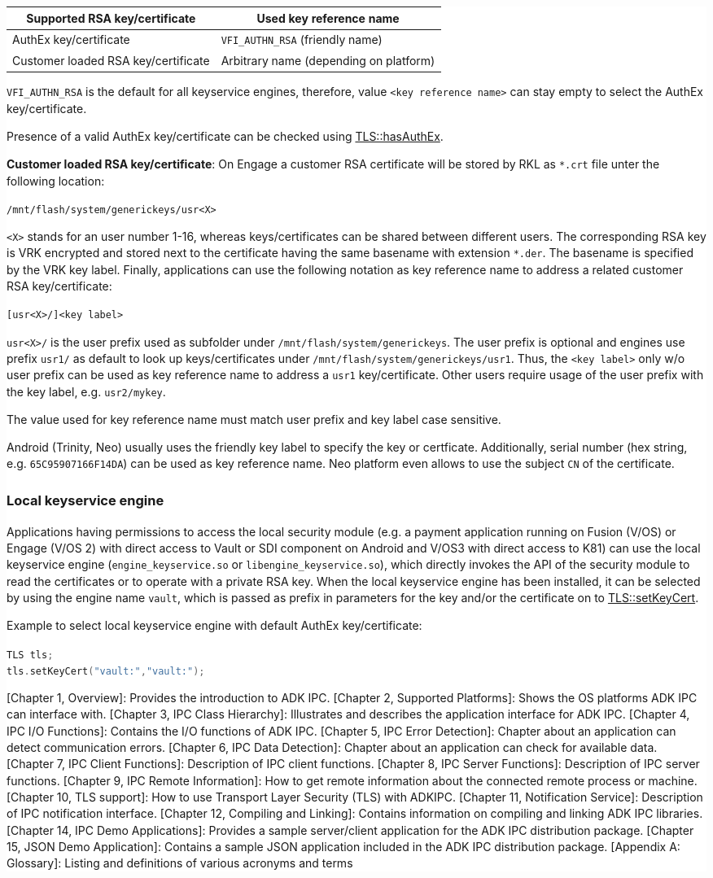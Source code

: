 
| Supported RSA key/certificate  | Used key reference name   |
|  -------- | -------- |
| AuthEx key/certificate  | `VFI_AUTHN_RSA` (friendly name)   |
| Customer loaded RSA key/certificate  | Arbitrary name (depending on platform)   |


`VFI_AUTHN_RSA` is the default for all keyservice engines, therefore, value `<key reference name>` can stay empty to select the AuthEx key/certificate.

Presence of a valid AuthEx key/certificate can be checked using [TLS::hasAuthEx](classvfiipc_1_1_t_l_s.md#function-hasauthex).

**Customer loaded RSA key/certificate**:
On Engage a customer RSA certificate will be stored by RKL as `*.crt` file unter the following location: 

```
/mnt/flash/system/generickeys/usr<X>
```

`<X>` stands for an user number 1-16, whereas keys/certificates can be shared between different users. The corresponding RSA key is VRK encrypted and stored next to the certificate having the same basename with extension `*.der`. The basename is specified by the VRK key label. Finally, applications can use the following notation as key reference name to address a related customer RSA key/certificate: 

```
[usr<X>/]<key label>
```

`usr<X>/` is the user prefix used as subfolder under `/mnt/flash/system/generickeys`. The user prefix is optional and engines use prefix `usr1/` as default to look up keys/certificates under `/mnt/flash/system/generickeys/usr1`. Thus, the `<key label>` only w/o user prefix can be used as key reference name to address a `usr1` key/certificate. Other users require usage of the user prefix with the key label, e.g. `usr2/mykey`.

The value used for key reference name must match user prefix and key label case sensitive.


Android (Trinity, Neo) usually uses the friendly key label to specify the key or certficate. Additionally, serial number (hex string, e.g. `65C95907166F14DA`) can be used as key reference name. Neo platform even allows to use the subject `CN` of the certificate.


### Local keyservice engine

Applications having permissions to access the local security module (e.g. a payment application running on Fusion (V/OS) or Engage (V/OS 2) with direct access to Vault or SDI component on Android and V/OS3 with direct access to K81) can use the local keyservice engine (`engine_keyservice.so` or `libengine_keyservice.so`), which directly invokes the API of the security module to read the certificates or to operate with a private RSA key. When the local keyservice engine has been installed, it can be selected by using the engine name `vault`, which is passed as prefix in parameters for the key and/or the certificate on to [TLS::setKeyCert](classvfiipc_1_1_t_l_s.md#function-setkeycert).

Example to select local keyservice engine with default AuthEx key/certificate: 

```cpp
TLS tls;
tls.setKeyCert("vault:","vault:");
```


[Chapter 1, Overview]: Provides the introduction to ADK IPC.
[Chapter 2, Supported Platforms]: Shows the OS platforms ADK IPC can interface with.
[Chapter 3, IPC Class Hierarchy]: Illustrates and describes the application interface for ADK IPC.
[Chapter 4, IPC I/O Functions]: Contains the I/O functions of ADK IPC.
[Chapter 5, IPC Error Detection]: Chapter about an application can detect communication errors.
[Chapter 6, IPC Data Detection]: Chapter about an application can check for available data.
[Chapter 7, IPC Client Functions]: Description of IPC client functions.
[Chapter 8, IPC Server Functions]: Description of IPC server functions.
[Chapter 9, IPC Remote Information]: How to get remote information about the connected remote process or machine.
[Chapter 10, TLS support]: How to use Transport Layer Security (TLS) with ADKIPC.
[Chapter 11, Notification Service]: Description of IPC notification interface.
[Chapter 12, Compiling and Linking]: Contains information on compiling and linking ADK IPC libraries.
[Chapter 14, IPC Demo Applications]: Provides a sample server/client application for the ADK IPC distribution package.
[Chapter 15, JSON Demo Application]: Contains a sample JSON application included in the ADK IPC distribution package.
[Appendix A: Glossary]: Listing and definitions of various acronyms and terms
